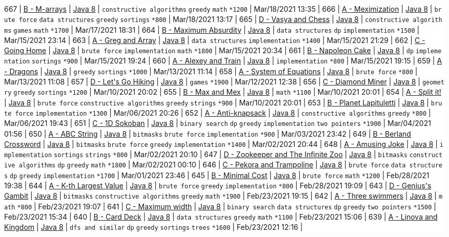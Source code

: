 667 | [B - M-arrays](https://codeforces.com/contest/1497/problem/B) | [Java 8](./codeforces/1497/B.java) | `constructive algorithms` `greedy` `math` `*1200` | Mar/18/2021 13:35 | 
666 | [A - Meximization](https://codeforces.com/contest/1497/problem/A) | [Java 8](./codeforces/1497/A.java) | `brute force` `data structures` `greedy` `sortings` `*800` | Mar/18/2021 13:17 | 
665 | [D - Vasya and Chess](https://codeforces.com/contest/493/problem/D) | [Java 8](./codeforces/493/D.java) | `constructive algorithms` `games` `math` `*1700` | Mar/17/2021 18:31 | 
664 | [B - Maximum Absurdity](https://codeforces.com/contest/332/problem/B) | [Java 8](./codeforces/332/B.java) | `data structures` `dp` `implementation` `*1500` | Mar/15/2021 23:14 | 
663 | [A - Greg and Array](https://codeforces.com/contest/295/problem/A) | [Java 8](./codeforces/295/A.java) | `data structures` `implementation` `*1400` | Mar/15/2021 21:29 | 
662 | [C - Going Home](https://codeforces.com/contest/1501/problem/C) | [Java 8](./codeforces/1501/C.java) | `brute force` `implementation` `math` `*1800` | Mar/15/2021 20:34 | 
661 | [B - Napoleon Cake](https://codeforces.com/contest/1501/problem/B) | [Java 8](./codeforces/1501/B.java) | `dp` `implementation` `sortings` `*900` | Mar/15/2021 19:24 | 
660 | [A - Alexey and Train](https://codeforces.com/contest/1501/problem/A) | [Java 8](./codeforces/1501/A.java) | `implementation` `*800` | Mar/15/2021 19:15 | 
659 | [A - Dragons](https://codeforces.com/contest/230/problem/A) | [Java 8](./codeforces/230/A.java) | `greedy` `sortings` `*1000` | Mar/13/2021 11:14 | 
658 | [A - System of Equations](https://codeforces.com/contest/214/problem/A) | [Java 8](./codeforces/214/A.java) | `brute force` `*800` | Mar/13/2021 11:08 | 
657 | [D - Let's Go Hiking](https://codeforces.com/contest/1496/problem/D) | [Java 8](./codeforces/1496/D.java) | `games` `*1900` | Mar/12/2021 12:38 | 
656 | [C - Diamond Miner](https://codeforces.com/contest/1496/problem/C) | [Java 8](./codeforces/1496/C.java) | `geometry` `greedy` `sortings` `*1200` | Mar/10/2021 20:02 | 
655 | [B - Max and Mex](https://codeforces.com/contest/1496/problem/B) | [Java 8](./codeforces/1496/B.java) | `math` `*1100` | Mar/10/2021 20:01 | 
654 | [A - Split it!](https://codeforces.com/contest/1496/problem/A) | [Java 8](./codeforces/1496/A.java) | `brute force` `constructive algorithms` `greedy` `strings` `*900` | Mar/10/2021 20:01 | 
653 | [B - Planet Lapituletti](https://codeforces.com/contest/1493/problem/B) | [Java 8](./codeforces/1493/B.java) | `brute force` `implementation` `*1300` | Mar/06/2021 20:26 | 
652 | [A - Anti-knapsack](https://codeforces.com/contest/1493/problem/A) | [Java 8](./codeforces/1493/A.java) | `constructive algorithms` `greedy` `*800` | Mar/06/2021 19:43 | 
651 | [C - 1D Sokoban](https://codeforces.com/contest/1494/problem/C) | [Java 8](./codeforces/1494/C.java) | `binary search` `dp` `greedy` `implementation` `two pointers` `*1900` | Mar/04/2021 01:56 | 
650 | [A - ABC String](https://codeforces.com/contest/1494/problem/A) | [Java 8](./codeforces/1494/A.java) | `bitmasks` `brute force` `implementation` `*900` | Mar/03/2021 23:42 | 
649 | [B - Berland Crossword](https://codeforces.com/contest/1494/problem/B) | [Java 8](./codeforces/1494/B.java) | `bitmasks` `brute force` `greedy` `implementation` `*1400` | Mar/02/2021 20:44 | 
648 | [A - Amusing Joke](https://codeforces.com/contest/141/problem/A) | [Java 8](./codeforces/141/A.java) | `implementation` `sortings` `strings` `*800` | Mar/02/2021 20:10 | 
647 | [D - Zookeeper and The Infinite Zoo](https://codeforces.com/contest/1491/problem/D) | [Java 8](./codeforces/1491/D.java) | `bitmasks` `constructive algorithms` `dp` `greedy` `math` `*1800` | Mar/02/2021 00:10 | 
646 | [C - Pekora and Trampoline](https://codeforces.com/contest/1491/problem/C) | [Java 8](./codeforces/1491/C.java) | `brute force` `data structures` `dp` `greedy` `implementation` `*1700` | Mar/01/2021 23:46 | 
645 | [B - Minimal Cost](https://codeforces.com/contest/1491/problem/B) | [Java 8](./codeforces/1491/B.java) | `brute force` `math` `*1200` | Feb/28/2021 19:38 | 
644 | [A - K-th Largest Value](https://codeforces.com/contest/1491/problem/A) | [Java 8](./codeforces/1491/A.java) | `brute force` `greedy` `implementation` `*800` | Feb/28/2021 19:09 | 
643 | [D - Genius's Gambit](https://codeforces.com/contest/1492/problem/D) | [Java 8](./codeforces/1492/D.java) | `bitmasks` `constructive algorithms` `greedy` `math` `*1900` | Feb/23/2021 19:15 | 
642 | [A - Three swimmers](https://codeforces.com/contest/1492/problem/A) | [Java 8](./codeforces/1492/A.java) | `math` `*800` | Feb/23/2021 19:07 | 
641 | [C - Maximum width](https://codeforces.com/contest/1492/problem/C) | [Java 8](./codeforces/1492/C.java) | `binary search` `data structures` `dp` `greedy` `two pointers` `*1500` | Feb/23/2021 15:34 | 
640 | [B - Card Deck](https://codeforces.com/contest/1492/problem/B) | [Java 8](./codeforces/1492/B.java) | `data structures` `greedy` `math` `*1100` | Feb/23/2021 15:06 | 
639 | [A - Linova and Kingdom](https://codeforces.com/contest/1336/problem/A) | [Java 8](./codeforces/1336/A.java) | `dfs and similar` `dp` `greedy` `sortings` `trees` `*1600` | Feb/23/2021 12:16 | 